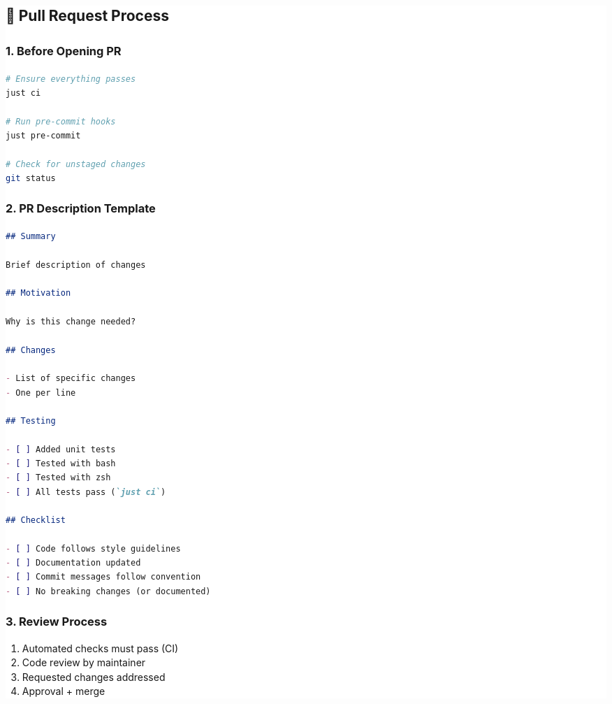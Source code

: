 ## 🔄 Pull Request Process

### 1. Before Opening PR

```bash
# Ensure everything passes
just ci

# Run pre-commit hooks
just pre-commit

# Check for unstaged changes
git status
```

### 2. PR Description Template

```markdown
## Summary

Brief description of changes

## Motivation

Why is this change needed?

## Changes

- List of specific changes
- One per line

## Testing

- [ ] Added unit tests
- [ ] Tested with bash
- [ ] Tested with zsh
- [ ] All tests pass (`just ci`)

## Checklist

- [ ] Code follows style guidelines
- [ ] Documentation updated
- [ ] Commit messages follow convention
- [ ] No breaking changes (or documented)
```

### 3. Review Process

1. Automated checks must pass (CI)
2. Code review by maintainer
3. Requested changes addressed
4. Approval + merge
